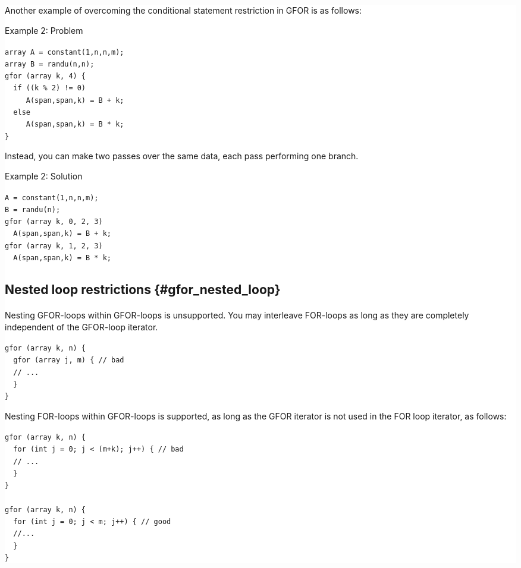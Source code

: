 Another example of overcoming the conditional statement restriction in GFOR is
as follows:

Example 2: Problem

~~~~~~~~~~~~~~~~~~~~~~~~~~~~~~~~~~~~~~~~~~~~~~~~~~~~{.cpp}
array A = constant(1,n,n,m);
array B = randu(n,n);
gfor (array k, 4) {
  if ((k % 2) != 0)
	 A(span,span,k) = B + k;
  else
	 A(span,span,k) = B * k;
}
~~~~~~~~~~~~~~~~~~~~~~~~~~~~~~~~~~~~~~~~~~~~~~~~~~~~

Instead, you can make two passes over the same data, each pass performing one
branch.

Example 2: Solution

~~~~~~~~~~~~~~~~~~~~~~~~~~~~~~~~~~~~~~~~~~~~~~~~~~~~{.cpp}
A = constant(1,n,n,m);
B = randu(n);
gfor (array k, 0, 2, 3)
  A(span,span,k) = B + k;
gfor (array k, 1, 2, 3)
  A(span,span,k) = B * k;
~~~~~~~~~~~~~~~~~~~~~~~~~~~~~~~~~~~~~~~~~~~~~~~~~~~~

Nested loop restrictions {#gfor_nested_loop}
------------------------

Nesting GFOR-loops within GFOR-loops is unsupported. You may interleave
FOR-loops as long as they are completely independent of the GFOR-loop
iterator.

~~~~~~~~~~~~~~~~~~~~~~~~~~~~~~~~~~~~~~~~~~~~~~~~~~~~{.cpp}
gfor (array k, n) {
  gfor (array j, m) { // bad
  // ...
  }
}
~~~~~~~~~~~~~~~~~~~~~~~~~~~~~~~~~~~~~~~~~~~~~~~~~~~~

Nesting FOR-loops within GFOR-loops is supported, as long as the GFOR iterator
is not used in the FOR loop iterator, as follows:

~~~~~~~~~~~~~~~~~~~~~~~~~~~~~~~~~~~~~~~~~~~~~~~~~~~~{.cpp}
gfor (array k, n) {
  for (int j = 0; j < (m+k); j++) { // bad
  // ...
  }
}

gfor (array k, n) {
  for (int j = 0; j < m; j++) { // good
  //...
  }
}
~~~~~~~~~~~~~~~~~~~~~~~~~~~~~~~~~~~~~~~~~~~~~~~~~~~~
